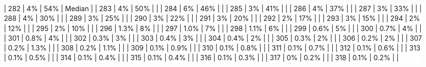 | 282 | 4% | 54% | Median |
| 283 | 4% | 50% |  |
| 284 | 6% | 46% |  |
| 285 | 3% | 41% |  |
| 286 | 4% | 37% |  |
| 287 | 3% | 33% |  |
| 288 | 4% | 30% |  |
| 289 | 3% | 25% |  |
| 290 | 3% | 22% |  |
| 291 | 3% | 20% |  |
| 292 | 2% | 17% |  |
| 293 | 3% | 15% |  |
| 294 | 2% | 12% |  |
| 295 | 2% | 10% |  |
| 296 | 1.3% | 8% |  |
| 297 | 1.0% | 7% |  |
| 298 | 1.1% | 6% |  |
| 299 | 0.6% | 5% |  |
| 300 | 0.7% | 4% |  |
| 301 | 0.8% | 4% |  |
| 302 | 0.3% | 3% |  |
| 303 | 0.4% | 3% |  |
| 304 | 0.4% | 2% |  |
| 305 | 0.3% | 2% |  |
| 306 | 0.2% | 2% |  |
| 307 | 0.2% | 1.3% |  |
| 308 | 0.2% | 1.1% |  |
| 309 | 0.1% | 0.9% |  |
| 310 | 0.1% | 0.8% |  |
| 311 | 0.1% | 0.7% |  |
| 312 | 0.1% | 0.6% |  |
| 313 | 0.1% | 0.5% |  |
| 314 | 0.1% | 0.4% |  |
| 315 | 0.1% | 0.4% |  |
| 316 | 0.1% | 0.3% |  |
| 317 | 0% | 0.2% |  |
| 318 | 0.1% | 0.2% |  |